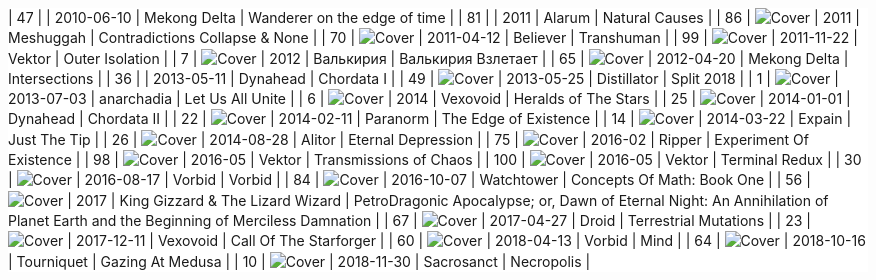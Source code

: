 | 47 |  | 2010-06-10 | Mekong Delta | Wanderer on the edge of time |
| 81 |  | 2011 | Alarum | Natural Causes |
| 86 | ![Cover](https://i.discogs.com/JnP6dw3wwh6hFNZ_tS2pfoH4VYE2ROSKxEuY9PvgisY/rs:fit/g:sm/q:40/h:150/w:150/czM6Ly9kaXNjb2dz/LWRhdGFiYXNlLWlt/YWdlcy9SLTEwMzg2/MTUwLTE0OTY0OTc1/MzAtMjM1OC5qcGVn.jpeg) | 2011 | Meshuggah | Contradictions Collapse &amp; None |
| 70 | ![Cover](https://i.discogs.com/utbwSXsqiAZ_A2SIGywHom55OqCEE6dvHoa3aOU7Xlk/rs:fit/g:sm/q:40/h:150/w:150/czM6Ly9kaXNjb2dz/LWRhdGFiYXNlLWlt/YWdlcy9SLTI4NDIx/NzgtMTQ4MTcyMzU0/OC03NTQxLmpwZWc.jpeg) | 2011-04-12 | Believer | Transhuman |
| 99 | ![Cover](https://i.discogs.com/qKNHPsYKxMPovpnY9IH2_ppQ54nlQ6r8aKvEApCQ2Uc/rs:fit/g:sm/q:40/h:150/w:150/czM6Ly9kaXNjb2dz/LWRhdGFiYXNlLWlt/YWdlcy9SLTMzOTA0/OTItMTMyODU1MDEz/NS5qcGVn.jpeg) | 2011-11-22 | Vektor | Outer Isolation |
| 7 | ![Cover](https://i.discogs.com/t5WdjlS8NYa5BvTZlqqnbSIygf-qe7q-vlB5ALira7c/rs:fit/g:sm/q:40/h:150/w:150/czM6Ly9kaXNjb2dz/LWRhdGFiYXNlLWlt/YWdlcy9SLTc4OTAx/MzYtMTQ1MTAzMDg3/OC0xMDkzLmpwZWc.jpeg) | 2012 | Валькирия | Валькирия Взлетает |
| 65 | ![Cover](https://i.discogs.com/oDZ2ns3c5WRpckbT-yxHPAtR0P0ozzAJUKgYrz8nVJE/rs:fit/g:sm/q:40/h:150/w:150/czM6Ly9kaXNjb2dz/LWRhdGFiYXNlLWlt/YWdlcy9SLTM2Mjky/MzUtMTM1MDc0NzYx/Mi0zODU2LmpwZWc.jpeg) | 2012-04-20 | Mekong Delta | Intersections |
| 36 |  | 2013-05-11 | Dynahead | Chordata I |
| 49 | ![Cover](https://i.discogs.com/8s3VtrxnRe15x58QnBVuO4ODX1T2TelIz_OGVSs6yrc/rs:fit/g:sm/q:40/h:150/w:150/czM6Ly9kaXNjb2dz/LWRhdGFiYXNlLWlt/YWdlcy9SLTc3MDA1/ODgtMTQ3OTE1NTQz/Ni03MDA1LmpwZWc.jpeg) | 2013-05-25 | Distillator | Split 2018 |
| 1 | ![Cover](https://lastfm.freetls.fastly.net/i/u/34s/d5c31b2906114844a3c822aceacecf31.png) | 2013-07-03 | anarchadia | Let Us All Unite |
| 6 | ![Cover](https://i.discogs.com/Yq4RYlC4Rr89HRjnxQu7MTTeXEQjMM1stm_0X84aegM/rs:fit/g:sm/q:40/h:150/w:150/czM6Ly9kaXNjb2dz/LWRhdGFiYXNlLWlt/YWdlcy9SLTEwNzI0/OTE4LTE1MDMxNDQw/NDktODYwNC5qcGVn.jpeg) | 2014 | Vexovoid | Heralds of The Stars |
| 25 | ![Cover](https://i.discogs.com/eJlPdbZoAnfK46GnTZfdH9yC8kH_sRKkF7Al7B144cI/rs:fit/g:sm/q:40/h:150/w:150/czM6Ly9kaXNjb2dz/LWRhdGFiYXNlLWlt/YWdlcy9SLTU4ODc1/MjAtMTQwNTQ0ODQy/OS0xNDIxLmpwZWc.jpeg) | 2014-01-01 | Dynahead | Chordata II |
| 22 | ![Cover](https://i.discogs.com/dnYO3msh4KDE9UCWTPSXBKVOhrDD9j_xECC-7nMulls/rs:fit/g:sm/q:40/h:150/w:150/czM6Ly9kaXNjb2dz/LWRhdGFiYXNlLWlt/YWdlcy9SLTEwOTk3/MjQ2LTE1Nzg4MjAz/MjItNTg5Ny5qcGVn.jpeg) | 2014-02-11 | Paranorm | The Edge of Existence |
| 14 | ![Cover](https://i.discogs.com/5Iwzc2tPdCflZ3YgzSqzcrIHBLLNfBhunz116a190kg/rs:fit/g:sm/q:40/h:150/w:150/czM6Ly9kaXNjb2dz/LWRhdGFiYXNlLWlt/YWdlcy9SLTYzODQ0/NzMtMTQxNzkxNDIy/Ny05ODE1LmpwZWc.jpeg) | 2014-03-22 | Expain | Just The Tip |
| 26 | ![Cover](https://i.discogs.com/DI6gyeGj7rVk_9ArQlGeFeNfcX3n7IqDYb-NQV7--1o/rs:fit/g:sm/q:40/h:150/w:150/czM6Ly9kaXNjb2dz/LWRhdGFiYXNlLWlt/YWdlcy9SLTY2NjU5/MDgtMTQyNDE4NzIz/NS05ODM0LmpwZWc.jpeg) | 2014-08-28 | Alitor | Eternal Depression |
| 75 | ![Cover](https://i.discogs.com/1CkSuQE9KTtGQIFOyElFzAqTy6r7zLBs_CxLTQAUZwE/rs:fit/g:sm/q:40/h:150/w:150/czM6Ly9kaXNjb2dz/LWRhdGFiYXNlLWlt/YWdlcy9SLTgxMTQw/MzAtMTY4ODkwNzI5/My02NTEzLmpwZWc.jpeg) | 2016-02 | Ripper | Experiment Of Existence |
| 98 | ![Cover](https://i.discogs.com/6525FcTOARvFXRAX_lIAbH7A1TX6JDItbt6vYSBZD7E/rs:fit/g:sm/q:40/h:150/w:150/czM6Ly9kaXNjb2dz/LWRhdGFiYXNlLWlt/YWdlcy9SLTg0ODI3/OTUtMTQ2MjQ4MTMy/Ni01MzIzLmpwZWc.jpeg) | 2016-05 | Vektor | Transmissions of Chaos |
| 100 | ![Cover](https://i.discogs.com/6525FcTOARvFXRAX_lIAbH7A1TX6JDItbt6vYSBZD7E/rs:fit/g:sm/q:40/h:150/w:150/czM6Ly9kaXNjb2dz/LWRhdGFiYXNlLWlt/YWdlcy9SLTg0ODI3/OTUtMTQ2MjQ4MTMy/Ni01MzIzLmpwZWc.jpeg) | 2016-05 | Vektor | Terminal Redux |
| 30 | ![Cover](https://i.discogs.com/ewlgkyVXWr7ut7ysjlSq_DqqyYWQThCB_a916M3mRXE/rs:fit/g:sm/q:40/h:150/w:150/czM6Ly9kaXNjb2dz/LWRhdGFiYXNlLWlt/YWdlcy9SLTkxMzEy/NjYtMTQ3NTMxNDE1/OC04MDEzLmpwZWc.jpeg) | 2016-08-17 | Vorbid | Vorbid |
| 84 | ![Cover](https://i.discogs.com/XKnnRVkSiiujcY7XpyeuRRWe57wYEPlpL17CKlss3Mo/rs:fit/g:sm/q:40/h:150/w:150/czM6Ly9kaXNjb2dz/LWRhdGFiYXNlLWlt/YWdlcy9SLTkxNjIy/MDQtMTU4NTg3OTE5/NC00MDM5LmpwZWc.jpeg) | 2016-10-07 | Watchtower | Concepts Of Math: Book One |
| 56 | ![Cover](https://i.discogs.com/h0rfy5Ud9B2TEhjDO4q2w_fVK0BN0YcJwB_d4YoodR0/rs:fit/g:sm/q:40/h:150/w:150/czM6Ly9kaXNjb2dz/LWRhdGFiYXNlLWlt/YWdlcy9SLTE4MzEw/NzcxLTE2MTg1MDk3/NDAtOTQzOC5qcGVn.jpeg) | 2017 | King Gizzard &amp; The Lizard Wizard | PetroDragonic Apocalypse; or, Dawn of Eternal Night: An Annihilation of Planet Earth and the Beginning of Merciless Damnation |
| 67 | ![Cover](https://i.discogs.com/qM9qqDTnUI8u8YhAXX7NwVmFnJo7SZh4QBjXhsaq6SQ/rs:fit/g:sm/q:40/h:150/w:150/czM6Ly9kaXNjb2dz/LWRhdGFiYXNlLWlt/YWdlcy9SLTEwMTg5/Nzg4LTE0OTMxMTY3/OTUtNDg1Mi5qcGVn.jpeg) | 2017-04-27 | Droid | Terrestrial Mutations |
| 23 | ![Cover](https://i.discogs.com/95aMuPViPaBwYs5yvdQ9t1Hb7CatHPPcQzObRiOpm8I/rs:fit/g:sm/q:40/h:150/w:150/czM6Ly9kaXNjb2dz/LWRhdGFiYXNlLWlt/YWdlcy9SLTExMjg0/MTI1LTE1MTM0MTU0/MTQtODAxMS5qcGVn.jpeg) | 2017-12-11 | Vexovoid | Call Of The Starforger |
| 60 | ![Cover](https://i.discogs.com/FRTwlwl65VblWX0ikqKWh-40M9yEJNEhh9TLf-5mzQM/rs:fit/g:sm/q:40/h:150/w:150/czM6Ly9kaXNjb2dz/LWRhdGFiYXNlLWlt/YWdlcy9SLTExOTUw/NjQyLTE1MjUzMzAw/MTgtNDgwNC5qcGVn.jpeg) | 2018-04-13 | Vorbid | Mind |
| 64 | ![Cover](https://i.discogs.com/UhN9dcBsChR2NBhpb-0itR8bc0rfOQACS9yeloM56As/rs:fit/g:sm/q:40/h:150/w:150/czM6Ly9kaXNjb2dz/LWRhdGFiYXNlLWlt/YWdlcy9SLTEyNjc1/MzMzLTE1Mzk4MjU3/NDUtMjYyOC5qcGVn.jpeg) | 2018-10-16 | Tourniquet | Gazing At Medusa |
| 10 | ![Cover](https://i.discogs.com/bCJ18Io15lhg2kAANksMqfRG3vr2ru11gNDSwgeXHpM/rs:fit/g:sm/q:40/h:150/w:150/czM6Ly9kaXNjb2dz/LWRhdGFiYXNlLWlt/YWdlcy9SLTEyODcy/NzIxLTE1NDM1OTI4/NzktMTAzOC5qcGVn.jpeg) | 2018-11-30 | Sacrosanct | Necropolis |